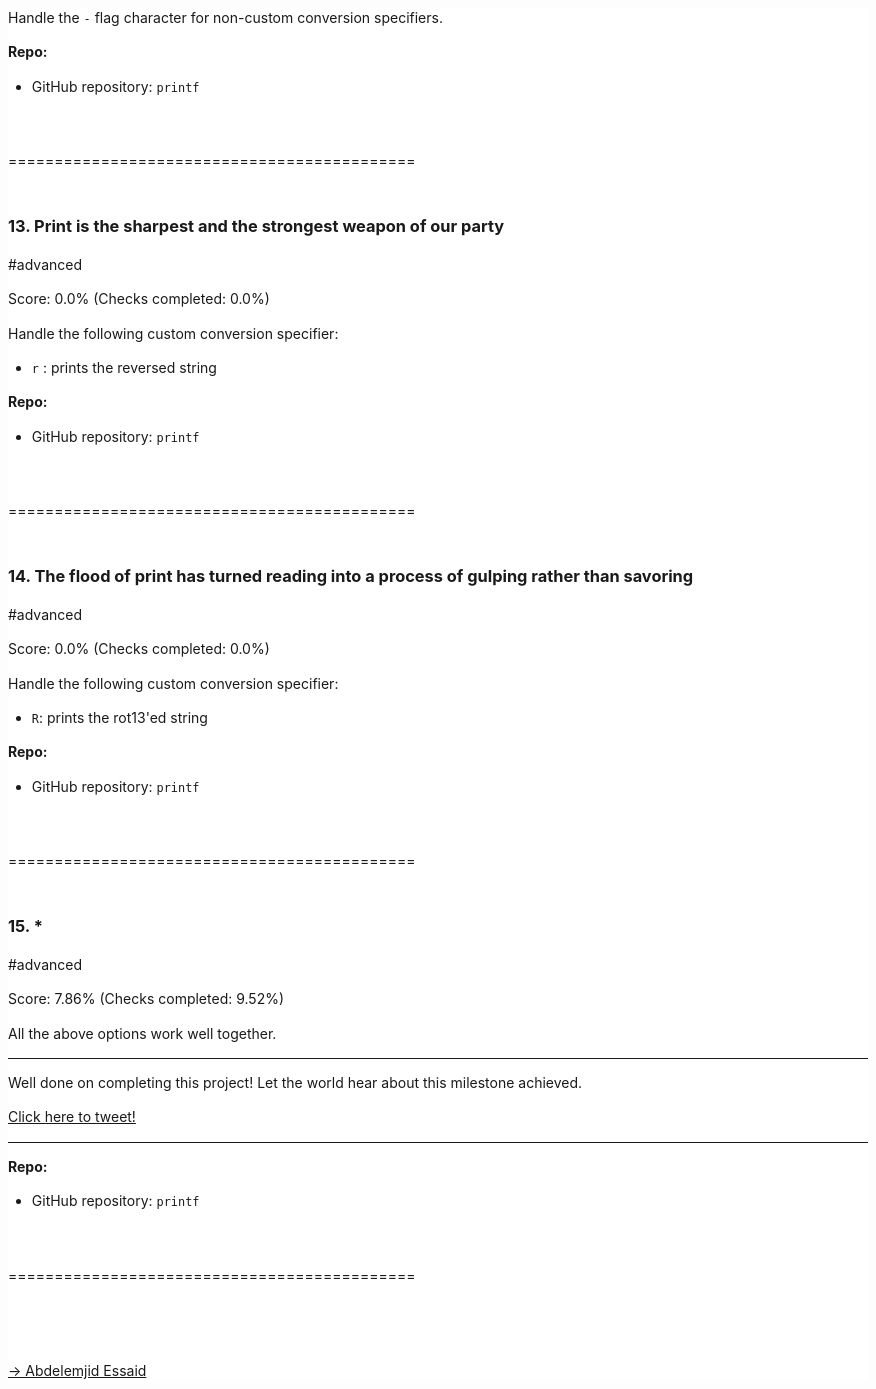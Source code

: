 Handle the `-` flag character for non-custom conversion specifiers.

**Repo:**

- GitHub repository: `printf`

<br><br>============================================<br><br>

### 13\. Print is the sharpest and the strongest weapon of our party

#advanced

Score: 0.0% (Checks completed: 0.0%)

Handle the following custom conversion specifier:

- `r` : prints the reversed string

**Repo:**

- GitHub repository: `printf`

<br><br>============================================<br><br>

### 14\. The flood of print has turned reading into a process of gulping rather than savoring

#advanced

Score: 0.0% (Checks completed: 0.0%)

Handle the following custom conversion specifier:

- `R`: prints the rot13'ed string

**Repo:**

- GitHub repository: `printf`

<br><br>============================================<br><br>

### 15\. \*

#advanced

Score: 7.86% (Checks completed: 9.52%)

All the above options work well together.

---

Well done on completing this project! Let the world hear about this milestone achieved.

[ Click here to tweet!](https://twitter.com/intent/tweet?text=I+have+successfully+completed+my+printf+project+on+%23ALX%5FSE+%40facesofalxse)

---

**Repo:**

- GitHub repository: `printf`

<br><br>============================================<br><br>

<br><br>[-> Abdelemjid Essaid](https://github.com/abdelemjidessaid)
